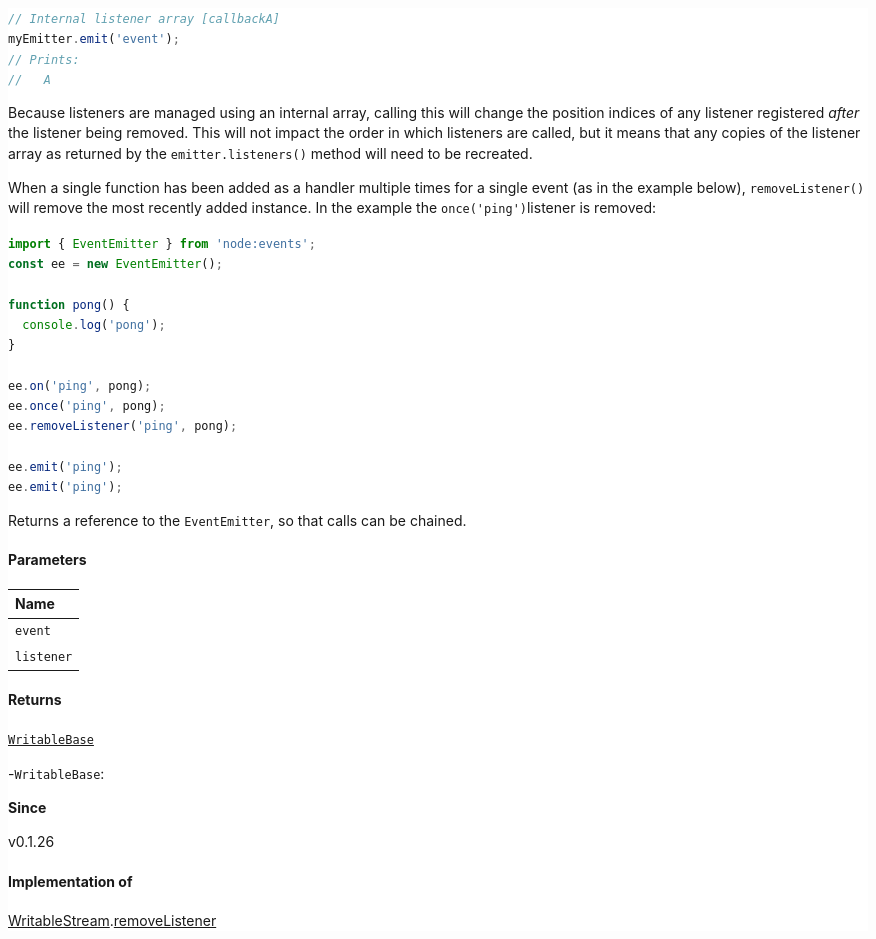 ```js
// Internal listener array [callbackA]
myEmitter.emit('event');
// Prints:
//   A
```

Because listeners are managed using an internal array, calling this will
change the position indices of any listener registered _after_ the listener
being removed. This will not impact the order in which listeners are called,
but it means that any copies of the listener array as returned by
the `emitter.listeners()` method will need to be recreated.

When a single function has been added as a handler multiple times for a single
event (as in the example below), `removeListener()` will remove the most
recently added instance. In the example the `once('ping')`listener is removed:

```js
import { EventEmitter } from 'node:events';
const ee = new EventEmitter();

function pong() {
  console.log('pong');
}

ee.on('ping', pong);
ee.once('ping', pong);
ee.removeListener('ping', pong);

ee.emit('ping');
ee.emit('ping');
```

Returns a reference to the `EventEmitter`, so that calls can be chained.

#### Parameters

| Name |
| :------ |
| `event` | ``"close"`` |
| `listener` | () => `void` |

#### Returns

[`WritableBase`](WritableBase.md)

-`WritableBase`: 

**Since**

v0.1.26

#### Implementation of

[WritableStream](../interfaces/WritableStream.md).[removeListener](../interfaces/WritableStream.md#removelistener)

